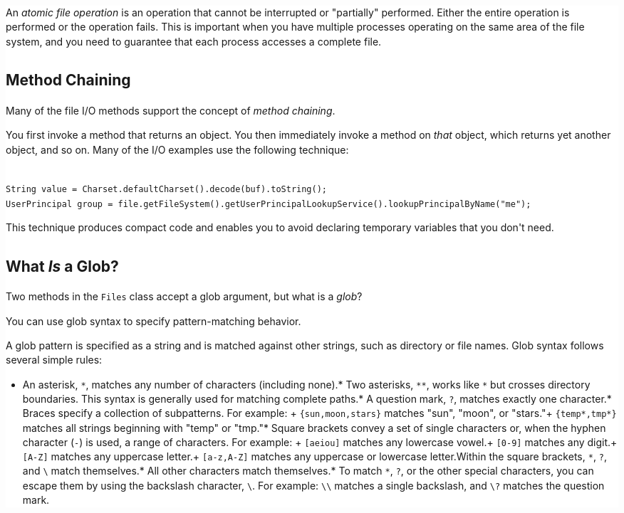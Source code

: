 An *atomic file operation* is an operation that
cannot be interrupted or "partially" performed. Either the entire
operation is performed or the operation fails.
This is important when you have multiple processes operating
on the same area of the file system, and you need to guarantee that
each process accesses a complete file.

## Method Chaining

Many of the file I/O methods support the concept of *method chaining*.

You first invoke a method that returns an object.
You then immediately invoke a method on *that* object, which
returns yet another object, and so on. Many of the I/O examples
use the following technique:

```

String value = Charset.defaultCharset().decode(buf).toString();
UserPrincipal group = file.getFileSystem().getUserPrincipalLookupService().lookupPrincipalByName("me");

```

This technique produces compact code and enables you to avoid
declaring temporary variables that you don't need.

## What *Is* a Glob?

Two methods in the `Files` class accept a glob
argument, but what is a *glob*?

You can use glob syntax to specify pattern-matching behavior.

A glob pattern is specified as a string and is matched against other
strings, such as directory or file names. Glob syntax follows several
simple rules:

* An asterisk, `*`, matches any number of characters (including none).* Two asterisks, `**`, works like `*` but crosses
    directory boundaries.
    This syntax is generally used for matching complete paths.* A question mark, `?`, matches exactly one character.* Braces specify a collection of subpatterns. For example:
        + `{sun,moon,stars}` matches "sun", "moon", or "stars."+ `{temp*,tmp*}` matches all strings beginning with "temp" or
            "tmp."* Square brackets convey a set of single characters or, when the
          hyphen character (`-`) is used, a range of characters.
          For example:
          + `[aeiou]` matches any lowercase vowel.+ `[0-9]` matches any digit.+ `[A-Z]` matches any uppercase letter.+ `[a-z,A-Z]` matches any uppercase or lowercase letter.Within the square brackets, `*`, `?`, and `\`
          match themselves.* All other characters match themselves.* To match
              `*`, `?`, or the other special characters,
              you can escape them by using the backslash character, `\`.
              For example: `\\` matches a single backslash, and
              `\?` matches the question mark.
